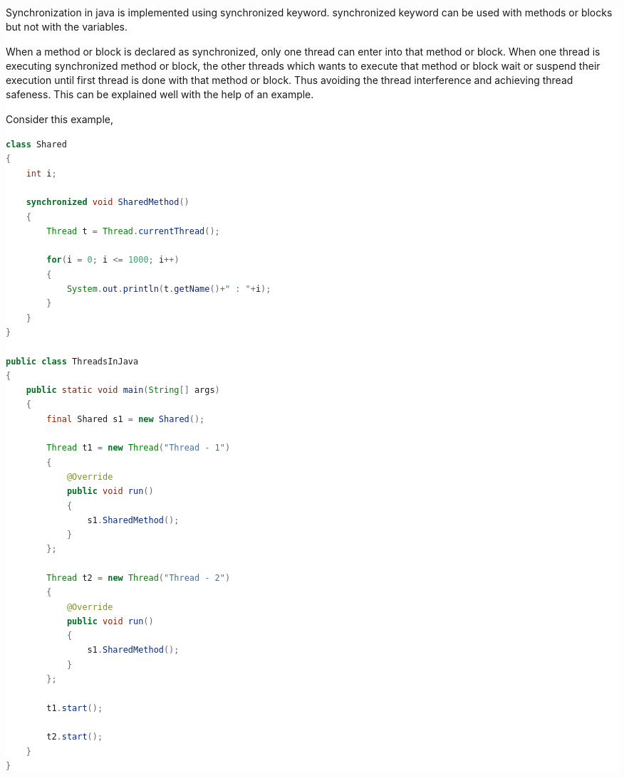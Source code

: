 Synchronization in java is implemented using synchronized keyword. synchronized keyword can be used with methods or blocks but not with the variables.

When a method or block is declared as synchronized, only one thread can enter into that method or block. When one thread is executing synchronized method or block, the other threads which wants to execute that method or block wait or suspend their execution until first thread is done with that method or block. Thus avoiding the thread interference and achieving thread safeness. This can be explained well with the help of an example.

Consider this example,

```java
class Shared
{
    int i;
 
    synchronized void SharedMethod()
    {
        Thread t = Thread.currentThread();
 
        for(i = 0; i <= 1000; i++)
        {
            System.out.println(t.getName()+" : "+i);
        }
    }
}
 
public class ThreadsInJava
{
    public static void main(String[] args)
    {
        final Shared s1 = new Shared();
 
        Thread t1 = new Thread("Thread - 1")
        {
            @Override
            public void run()
            {
                s1.SharedMethod();
            }
        };
 
        Thread t2 = new Thread("Thread - 2")
        {
            @Override
            public void run()
            {
                s1.SharedMethod();
            }
        };
 
        t1.start();
 
        t2.start();
    }
}
```
